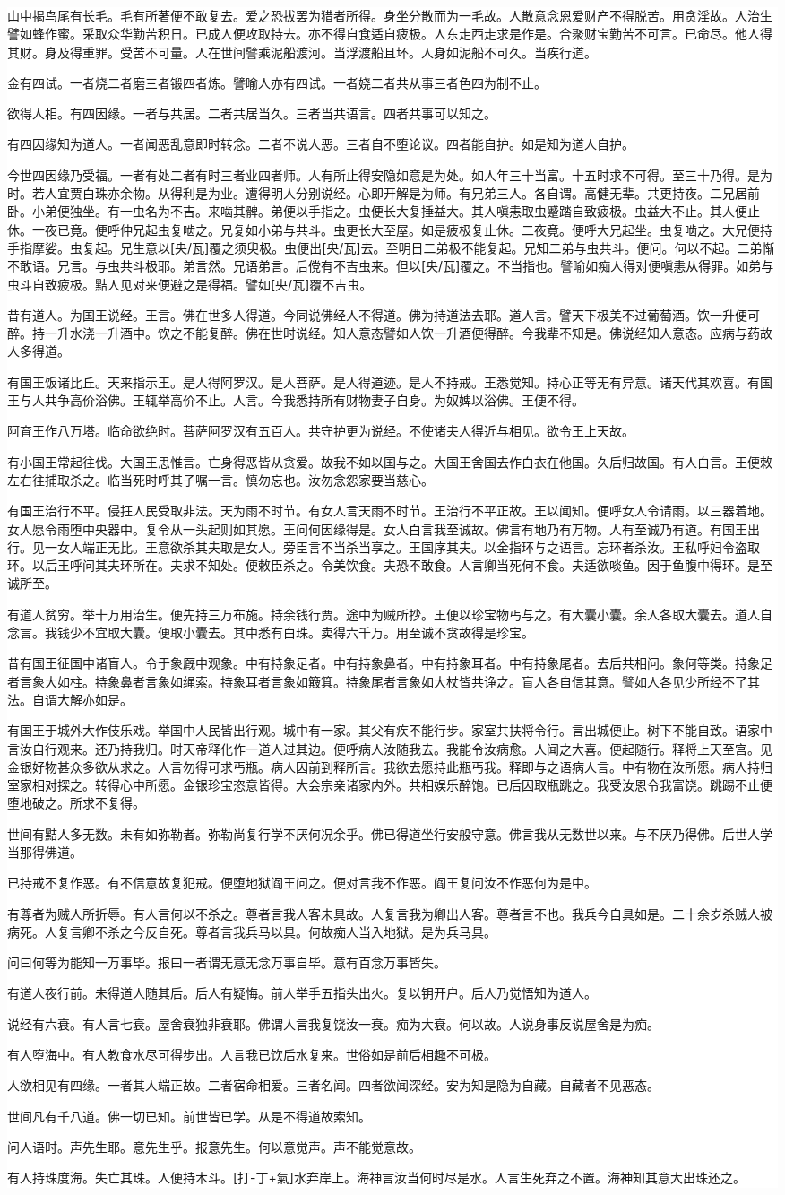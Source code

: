 山中揭鸟尾有长毛。毛有所著便不敢复去。爱之恐拔罢为猎者所得。身坐分散而为一毛故。人散意念恩爱财产不得脱苦。用贪淫故。人治生譬如蜂作蜜。采取众华勤苦积日。已成人便攻取持去。亦不得自食适自疲极。人东走西走求是作是。合聚财宝勤苦不可言。已命尽。他人得其财。身及得重罪。受苦不可量。人在世间譬乘泥船渡河。当浮渡船且坏。人身如泥船不可久。当疾行道。  

金有四试。一者烧二者磨三者锻四者炼。譬喻人亦有四试。一者娆二者共从事三者色四为制不止。  

欲得人相。有四因缘。一者与共居。二者共居当久。三者当共语言。四者共事可以知之。  

有四因缘知为道人。一者闻恶乱意即时转念。二者不说人恶。三者自不堕论议。四者能自护。如是知为道人自护。  

今世四因缘乃受福。一者有处二者有时三者业四者师。人有所止得安隐如意是为处。如人年三十当富。十五时求不可得。至三十乃得。是为时。若人宜贾白珠亦余物。从得利是为业。遭得明人分别说经。心即开解是为师。有兄弟三人。各自谓。高健无辈。共更持夜。二兄居前卧。小弟便独坐。有一虫名为不吉。来啮其髀。弟便以手指之。虫便长大复捶益大。其人嗔恚取虫蹙踏自致疲极。虫益大不止。其人便止休。一夜已竟。便呼仲兄起虫复啮之。兄复如小弟与共斗。虫更长大至屋。如是疲极复止休。二夜竟。便呼大兄起坐。虫复啮之。大兄便持手指摩娑。虫复起。兄生意以[央/瓦]覆之须臾极。虫便出[央/瓦]去。至明日二弟极不能复起。兄知二弟与虫共斗。便问。何以不起。二弟惭不敢语。兄言。与虫共斗极耶。弟言然。兄语弟言。后傥有不吉虫来。但以[央/瓦]覆之。不当指也。譬喻如痴人得对便嗔恚从得罪。如弟与虫斗自致疲极。黠人见对来便避之是得福。譬如[央/瓦]覆不吉虫。  

昔有道人。为国王说经。王言。佛在世多人得道。今同说佛经人不得道。佛为持道法去耶。道人言。譬天下极美不过葡萄酒。饮一升便可醉。持一升水浇一升酒中。饮之不能复醉。佛在世时说经。知人意态譬如人饮一升酒便得醉。今我辈不知是。佛说经知人意态。应病与药故人多得道。  

有国王饭诸比丘。天来指示王。是人得阿罗汉。是人菩萨。是人得道迹。是人不持戒。王悉觉知。持心正等无有异意。诸天代其欢喜。有国王与人共争高价浴佛。王辄举高价不止。人言。今我悉持所有财物妻子自身。为奴婢以浴佛。王便不得。  

阿育王作八万塔。临命欲绝时。菩萨阿罗汉有五百人。共守护更为说经。不使诸夫人得近与相见。欲令王上天故。  

有小国王常起往伐。大国王思惟言。亡身得恶皆从贪爱。故我不如以国与之。大国王舍国去作白衣在他国。久后归故国。有人白言。王便敕左右往捕取杀之。临当死时呼其子嘱一言。慎勿忘也。汝勿念怨家要当慈心。  

有国王治行不平。侵抂人民受取非法。天为雨不时节。有女人言天雨不时节。王治行不平正故。王以闻知。便呼女人令请雨。以三器着地。女人愿令雨堕中央器中。复令从一头起则如其愿。王问何因缘得是。女人白言我至诚故。佛言有地乃有万物。人有至诚乃有道。有国王出行。见一女人端正无比。王意欲杀其夫取是女人。旁臣言不当杀当享之。王国序其夫。以金指环与之语言。忘环者杀汝。王私呼妇令盗取环。以后王呼问其夫环所在。夫求不知处。便敕臣杀之。令美饮食。夫恐不敢食。人言卿当死何不食。夫适欲啖鱼。因于鱼腹中得环。是至诚所至。  

有道人贫穷。举十万用治生。便先持三万布施。持余钱行贾。途中为贼所抄。王便以珍宝物丐与之。有大囊小囊。余人各取大囊去。道人自念言。我钱少不宜取大囊。便取小囊去。其中悉有白珠。卖得六千万。用至诚不贪故得是珍宝。  

昔有国王征国中诸盲人。令于象厩中观象。中有持象足者。中有持象鼻者。中有持象耳者。中有持象尾者。去后共相问。象何等类。持象足者言象大如柱。持象鼻者言象如绳索。持象耳者言象如簸箕。持象尾者言象如大杖皆共诤之。盲人各自信其意。譬如人各见少所经不了其法。自谓大解亦如是。  

有国王于城外大作伎乐戏。举国中人民皆出行观。城中有一家。其父有疾不能行步。家室共扶将令行。言出城便止。树下不能自致。语家中言汝自行观来。还乃持我归。时天帝释化作一道人过其边。便呼病人汝随我去。我能令汝病愈。人闻之大喜。便起随行。释将上天至宫。见金银好物甚众多欲从求之。人言勿得可求丐瓶。病人因前到释所言。我欲去愿持此瓶丐我。释即与之语病人言。中有物在汝所愿。病人持归室家相对探之。转得心中所愿。金银珍宝恣意皆得。大会宗亲诸家内外。共相娱乐醉饱。已后因取瓶跳之。我受汝恩令我富饶。跳踢不止便堕地破之。所求不复得。  

世间有黠人多无数。未有如弥勒者。弥勒尚复行学不厌何况余乎。佛已得道坐行安般守意。佛言我从无数世以来。与不厌乃得佛。后世人学当那得佛道。  

已持戒不复作恶。有不信意故复犯戒。便堕地狱阎王问之。便对言我不作恶。阎王复问汝不作恶何为是中。  

有尊者为贼人所折辱。有人言何以不杀之。尊者言我人客未具故。人复言我为卿出人客。尊者言不也。我兵今自具如是。二十余岁杀贼人被病死。人复言卿不杀之今反自死。尊者言我兵马以具。何故痴人当入地狱。是为兵马具。  

问曰何等为能知一万事毕。报曰一者谓无意无念万事自毕。意有百念万事皆失。  

有道人夜行前。未得道人随其后。后人有疑悔。前人举手五指头出火。复以钥开户。后人乃觉悟知为道人。  

说经有六衰。有人言七衰。屋舍衰独非衰耶。佛谓人言我复饶汝一衰。痴为大衰。何以故。人说身事反说屋舍是为痴。  

有人堕海中。有人教食水尽可得步出。人言我已饮后水复来。世俗如是前后相趣不可极。  

人欲相见有四缘。一者其人端正故。二者宿命相爱。三者名闻。四者欲闻深经。安为知是隐为自藏。自藏者不见恶态。  

世间凡有千八道。佛一切已知。前世皆已学。从是不得道故索知。  

问人语时。声先生耶。意先生乎。报意先生。何以意觉声。声不能觉意故。  

有人持珠度海。失亡其珠。人便持木斗。[打-丁+氣]水弃岸上。海神言汝当何时尽是水。人言生死弃之不置。海神知其意大出珠还之。  
